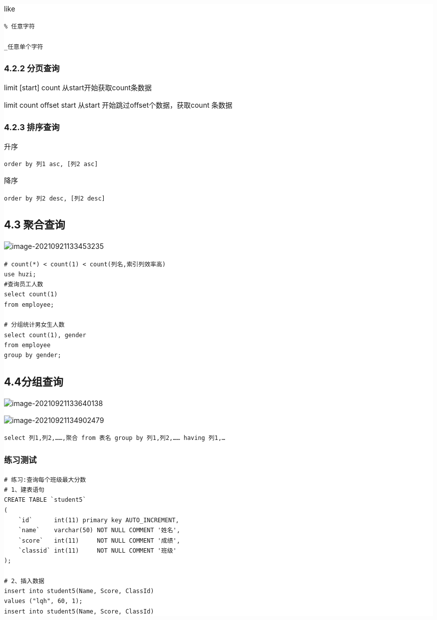 like 	

	% 任意字符
	
	_任意单个字符

### 4.2.2 分页查询

limit [start] count 从start开始获取count条数据

limit count offset start 从start 开始跳过offset个数据，获取count 条数据

### 4.2.3 排序查询

升序

	order by 列1 asc, [列2 asc]

降序

	order by 列2 desc, [列2 desc]

## 4.3 聚合查询

![image-20210921133453235](https://img-blog.csdnimg.cn/img_convert/f1b738502db3c24333f8bfd64bf6f971.png)

```mysql
# count(*) < count(1) < count(列名,索引列效率高)
use huzi;
#查询员工人数
select count(1)
from employee;

# 分组统计男女生人数
select count(1), gender
from employee
group by gender;
```

## 4.4分组查询

![image-20210921133640138](https://img-blog.csdnimg.cn/img_convert/f8d9d0d329c603896a396e1bfa5c98e9.png)

![image-20210921134902479](https://img-blog.csdnimg.cn/img_convert/5fc491e730e35051124fd1bf13692648.png)

```mysql
select 列1,列2,……,聚合 from 表名 group by 列1,列2,…… having 列1,…
```



###  练习测试

```mysql
# 练习:查询每个班级最大分数
# 1、建表语句
CREATE TABLE `student5`
(
    `id`      int(11) primary key AUTO_INCREMENT,
    `name`    varchar(50) NOT NULL COMMENT '姓名',
    `score`   int(11)     NOT NULL COMMENT '成绩',
    `classid` int(11)     NOT NULL COMMENT '班级'
);

# 2、插入数据
insert into student5(Name, Score, ClassId)
values ("lqh", 60, 1);
insert into student5(Name, Score, ClassId)
```